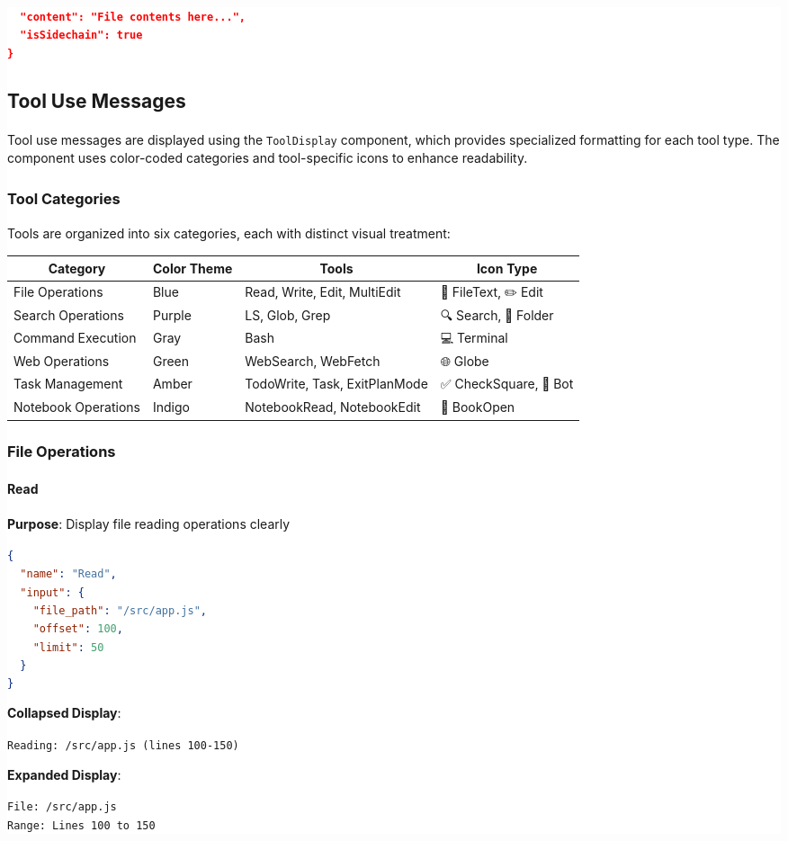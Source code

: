 ```json
  "content": "File contents here...",
  "isSidechain": true
}
```

## Tool Use Messages

Tool use messages are displayed using the `ToolDisplay` component, which provides specialized formatting for each tool type. The component uses color-coded categories and tool-specific icons to enhance readability.

### Tool Categories

Tools are organized into six categories, each with distinct visual treatment:

| Category | Color Theme | Tools | Icon Type |
|----------|------------|-------|-----------|
| File Operations | Blue | Read, Write, Edit, MultiEdit | 📄 FileText, ✏️ Edit |
| Search Operations | Purple | LS, Glob, Grep | 🔍 Search, 📁 Folder |
| Command Execution | Gray | Bash | 💻 Terminal |
| Web Operations | Green | WebSearch, WebFetch | 🌐 Globe |
| Task Management | Amber | TodoWrite, Task, ExitPlanMode | ✅ CheckSquare, 🤖 Bot |
| Notebook Operations | Indigo | NotebookRead, NotebookEdit | 📓 BookOpen |

### File Operations

#### Read
**Purpose**: Display file reading operations clearly
```json
{
  "name": "Read",
  "input": {
    "file_path": "/src/app.js",
    "offset": 100,
    "limit": 50
  }
}
```
**Collapsed Display**:
```
Reading: /src/app.js (lines 100-150)
```

**Expanded Display**:
```
File: /src/app.js
Range: Lines 100 to 150
```
